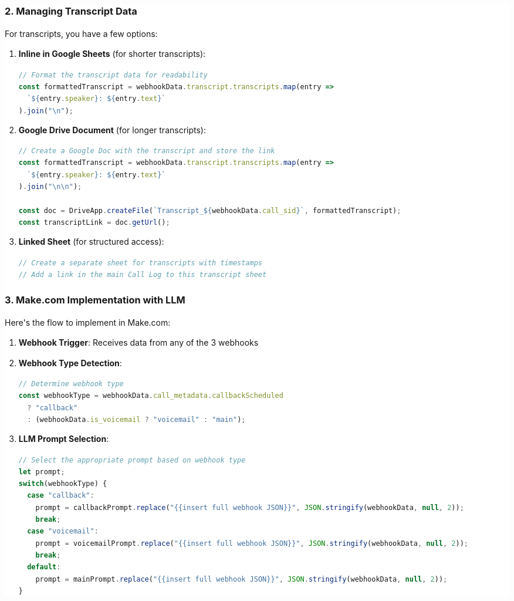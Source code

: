 ### 2. Managing Transcript Data

For transcripts, you have a few options:

1. **Inline in Google Sheets** (for shorter transcripts):
   ```javascript
   // Format the transcript data for readability
   const formattedTranscript = webhookData.transcript.transcripts.map(entry => 
     `${entry.speaker}: ${entry.text}`
   ).join("\n");
   ```

2. **Google Drive Document** (for longer transcripts):
   ```javascript
   // Create a Google Doc with the transcript and store the link
   const formattedTranscript = webhookData.transcript.transcripts.map(entry => 
     `${entry.speaker}: ${entry.text}`
   ).join("\n\n");
   
   const doc = DriveApp.createFile(`Transcript_${webhookData.call_sid}`, formattedTranscript);
   const transcriptLink = doc.getUrl();
   ```

3. **Linked Sheet** (for structured access):
   ```javascript
   // Create a separate sheet for transcripts with timestamps
   // Add a link in the main Call Log to this transcript sheet
   ```

### 3. Make.com Implementation with LLM

Here's the flow to implement in Make.com:

1. **Webhook Trigger**: Receives data from any of the 3 webhooks

2. **Webhook Type Detection**:
   ```javascript
   // Determine webhook type
   const webhookType = webhookData.call_metadata.callbackScheduled 
     ? "callback" 
     : (webhookData.is_voicemail ? "voicemail" : "main");
   ```

3. **LLM Prompt Selection**:
   ```javascript
   // Select the appropriate prompt based on webhook type
   let prompt;
   switch(webhookType) {
     case "callback":
       prompt = callbackPrompt.replace("{{insert full webhook JSON}}", JSON.stringify(webhookData, null, 2));
       break;
     case "voicemail":
       prompt = voicemailPrompt.replace("{{insert full webhook JSON}}", JSON.stringify(webhookData, null, 2));
       break;
     default:
       prompt = mainPrompt.replace("{{insert full webhook JSON}}", JSON.stringify(webhookData, null, 2));
   }
   ```
